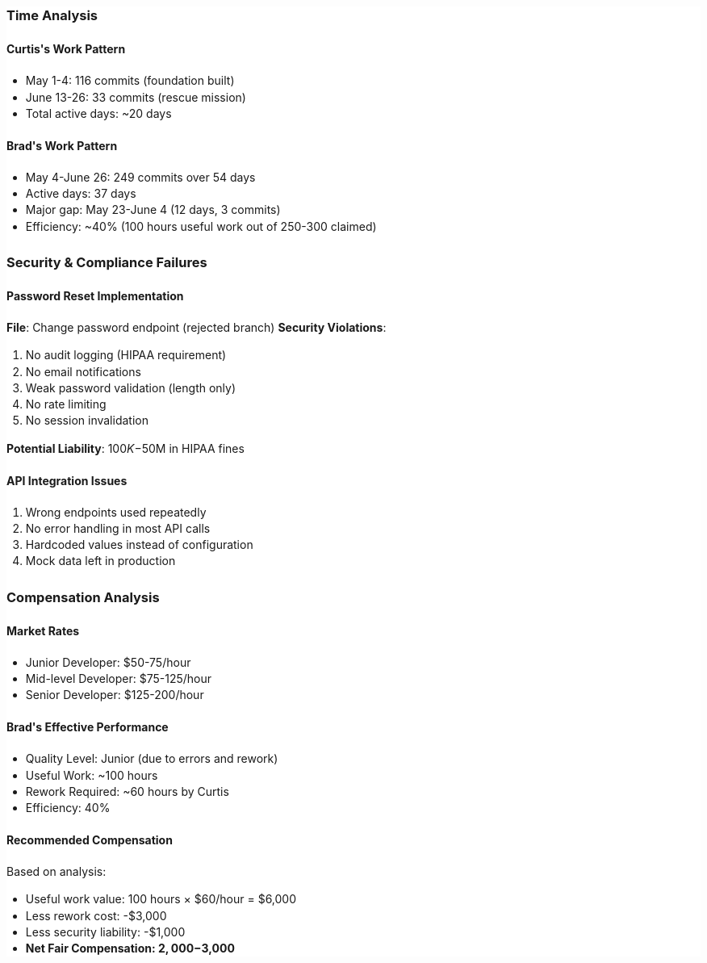 ### Time Analysis

#### Curtis's Work Pattern
- May 1-4: 116 commits (foundation built)
- June 13-26: 33 commits (rescue mission)
- Total active days: ~20 days

#### Brad's Work Pattern  
- May 4-June 26: 249 commits over 54 days
- Active days: 37 days
- Major gap: May 23-June 4 (12 days, 3 commits)
- Efficiency: ~40% (100 hours useful work out of 250-300 claimed)

### Security & Compliance Failures

#### Password Reset Implementation
**File**: Change password endpoint (rejected branch)
**Security Violations**:
1. No audit logging (HIPAA requirement)
2. No email notifications 
3. Weak password validation (length only)
4. No rate limiting
5. No session invalidation

**Potential Liability**: $100K-$50M in HIPAA fines

#### API Integration Issues
1. Wrong endpoints used repeatedly
2. No error handling in most API calls
3. Hardcoded values instead of configuration
4. Mock data left in production

### Compensation Analysis

#### Market Rates
- Junior Developer: $50-75/hour
- Mid-level Developer: $75-125/hour
- Senior Developer: $125-200/hour

#### Brad's Effective Performance
- Quality Level: Junior (due to errors and rework)
- Useful Work: ~100 hours
- Rework Required: ~60 hours by Curtis
- Efficiency: 40%

#### Recommended Compensation
Based on analysis:
- Useful work value: 100 hours × $60/hour = $6,000
- Less rework cost: -$3,000
- Less security liability: -$1,000
- **Net Fair Compensation: $2,000-$3,000**
